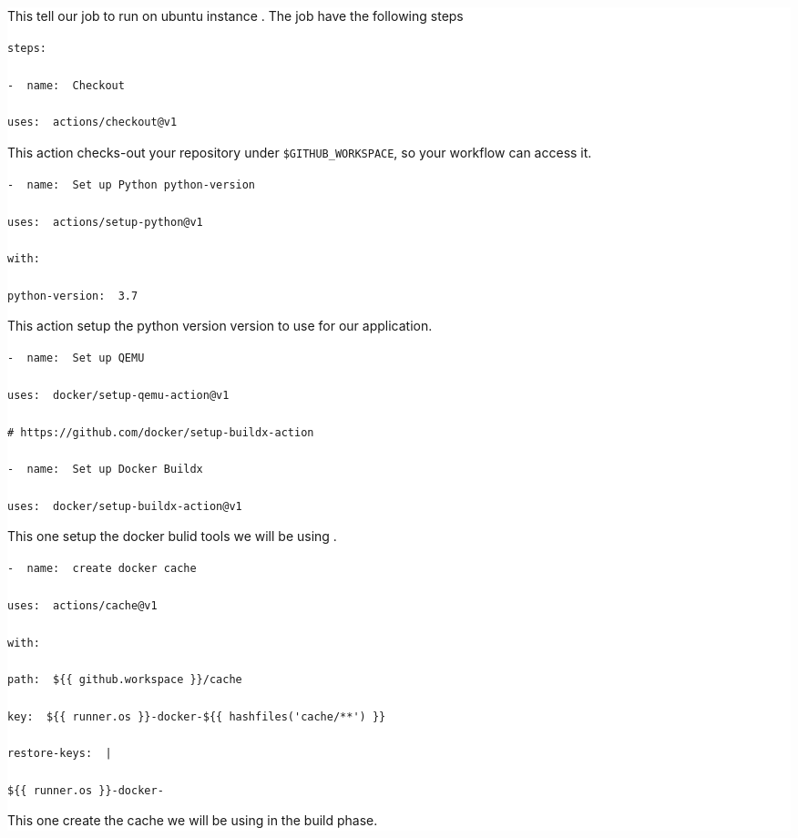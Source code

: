 This tell our job to run on ubuntu instance . 
The job have the following steps 

```
steps:

-  name:  Checkout

uses:  actions/checkout@v1
```

This action checks-out your repository under `$GITHUB_WORKSPACE`, so your workflow can access it.

```
-  name:  Set up Python python-version

uses:  actions/setup-python@v1

with:

python-version:  3.7
```

This action setup the python version version to use for our application. 

```
-  name:  Set up QEMU

uses:  docker/setup-qemu-action@v1

# https://github.com/docker/setup-buildx-action

-  name:  Set up Docker Buildx

uses:  docker/setup-buildx-action@v1
```

This one setup the docker bulid tools we will be using .

```
-  name:  create docker cache

uses:  actions/cache@v1

with:

path:  ${{ github.workspace }}/cache

key:  ${{ runner.os }}-docker-${{ hashfiles('cache/**') }}

restore-keys:  |

${{ runner.os }}-docker-
```
This one create the cache we will be using in the build phase.
